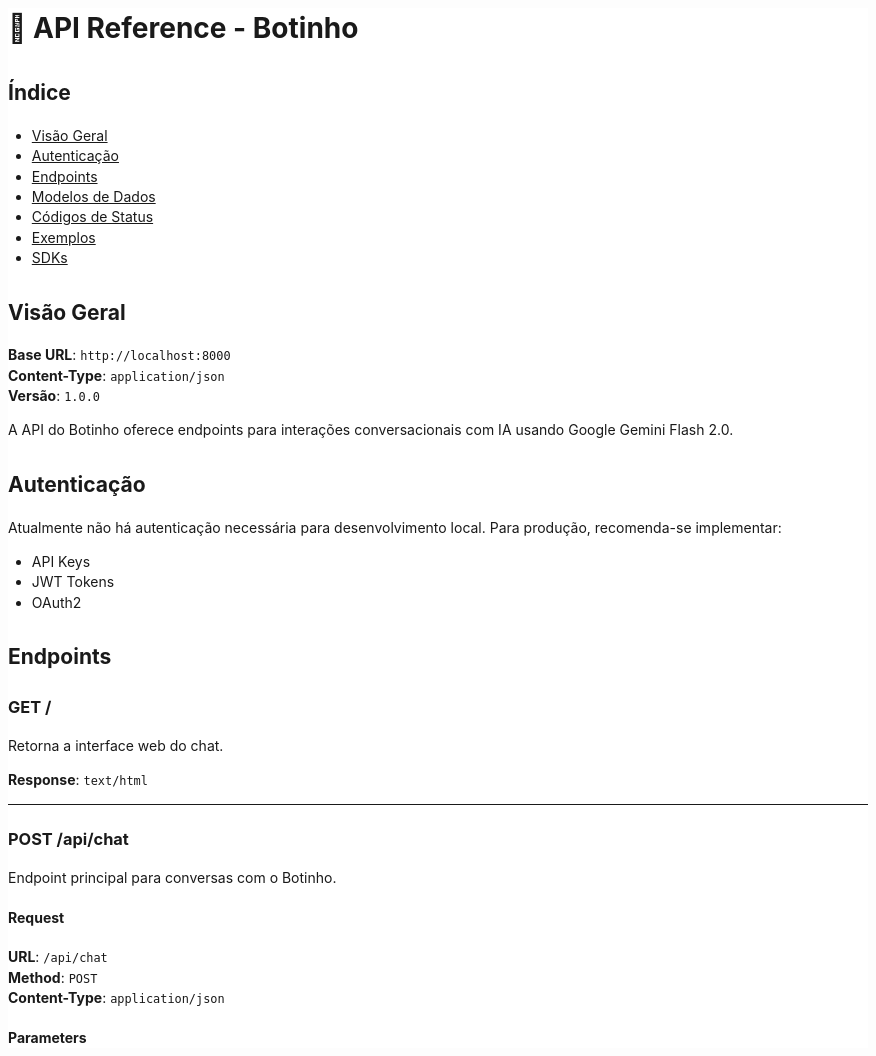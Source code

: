 # 🔌 API Reference - Botinho

## Índice
- [Visão Geral](#visão-geral)
- [Autenticação](#autenticação)
- [Endpoints](#endpoints)
- [Modelos de Dados](#modelos-de-dados)
- [Códigos de Status](#códigos-de-status)
- [Exemplos](#exemplos)
- [SDKs](#sdks)

## Visão Geral

**Base URL**: `http://localhost:8000`  
**Content-Type**: `application/json`  
**Versão**: `1.0.0`

A API do Botinho oferece endpoints para interações conversacionais com IA usando Google Gemini Flash 2.0.

## Autenticação

Atualmente não há autenticação necessária para desenvolvimento local. Para produção, recomenda-se implementar:

- API Keys
- JWT Tokens
- OAuth2

## Endpoints

### GET /

Retorna a interface web do chat.

**Response**: `text/html`

---

### POST /api/chat

Endpoint principal para conversas com o Botinho.

#### Request

**URL**: `/api/chat`  
**Method**: `POST`  
**Content-Type**: `application/json`

#### Parameters
